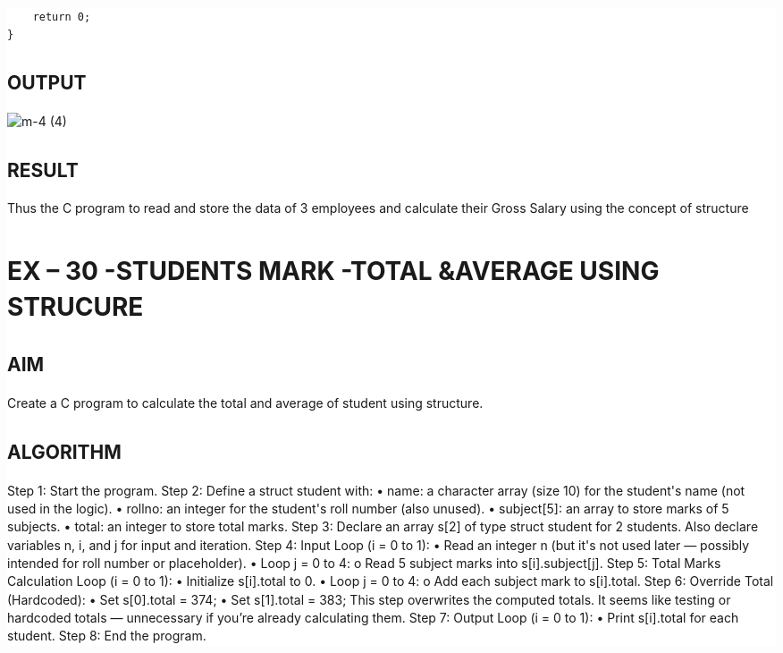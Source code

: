 ```
    return 0;
}
```

 ## OUTPUT

 ![m-4 (4)](https://github.com/user-attachments/assets/a1735706-51e0-43a5-b3fe-5bd49ad6581d)


## RESULT

Thus the C program to read and store the data of 3 employees and calculate their Gross Salary using the concept of structure
 




# EX – 30 -STUDENTS MARK -TOTAL &AVERAGE USING STRUCURE

## AIM
Create a C program to calculate the total and average of student using structure.

## ALGORITHM 

Step 1: Start the program.
Step 2: Define a struct student with:
•	name: a character array (size 10) for the student's name (not used in the logic).
•	rollno: an integer for the student's roll number (also unused).
•	subject[5]: an array to store marks of 5 subjects.
•	total: an integer to store total marks.
Step 3: Declare an array s[2] of type struct student for 2 students. Also declare variables n, i, and j for input 
             and iteration.
Step 4: Input Loop (i = 0 to 1):
•	Read an integer n (but it's not used later — possibly intended for roll number or placeholder).
•	Loop j = 0 to 4:
o	Read 5 subject marks into s[i].subject[j].
Step 5: Total Marks Calculation Loop (i = 0 to 1):
•	Initialize s[i].total to 0.
•	Loop j = 0 to 4:
o	Add each subject mark to s[i].total.
Step 6: Override Total (Hardcoded):
•	Set s[0].total = 374;
•	Set s[1].total = 383;
           This step overwrites the computed totals. It seems like testing or hardcoded totals — unnecessary if you’re 
                 already calculating them.
Step 7: Output Loop (i = 0 to 1):
•	Print s[i].total for each student.
Step 8: End the program.

